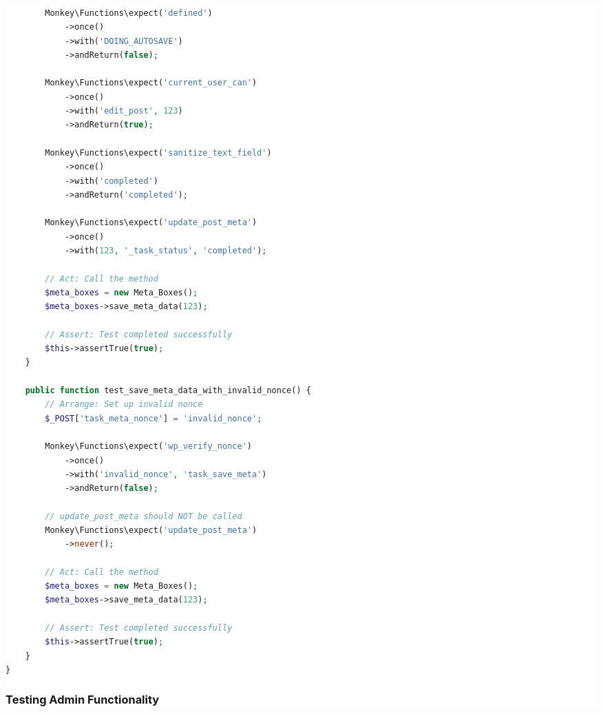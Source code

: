 ```php
        Monkey\Functions\expect('defined')
            ->once()
            ->with('DOING_AUTOSAVE')
            ->andReturn(false);

        Monkey\Functions\expect('current_user_can')
            ->once()
            ->with('edit_post', 123)
            ->andReturn(true);

        Monkey\Functions\expect('sanitize_text_field')
            ->once()
            ->with('completed')
            ->andReturn('completed');

        Monkey\Functions\expect('update_post_meta')
            ->once()
            ->with(123, '_task_status', 'completed');

        // Act: Call the method
        $meta_boxes = new Meta_Boxes();
        $meta_boxes->save_meta_data(123);

        // Assert: Test completed successfully
        $this->assertTrue(true);
    }

    public function test_save_meta_data_with_invalid_nonce() {
        // Arrange: Set up invalid nonce
        $_POST['task_meta_nonce'] = 'invalid_nonce';

        Monkey\Functions\expect('wp_verify_nonce')
            ->once()
            ->with('invalid_nonce', 'task_save_meta')
            ->andReturn(false);

        // update_post_meta should NOT be called
        Monkey\Functions\expect('update_post_meta')
            ->never();

        // Act: Call the method
        $meta_boxes = new Meta_Boxes();
        $meta_boxes->save_meta_data(123);

        // Assert: Test completed successfully
        $this->assertTrue(true);
    }
}
```

### Testing Admin Functionality

